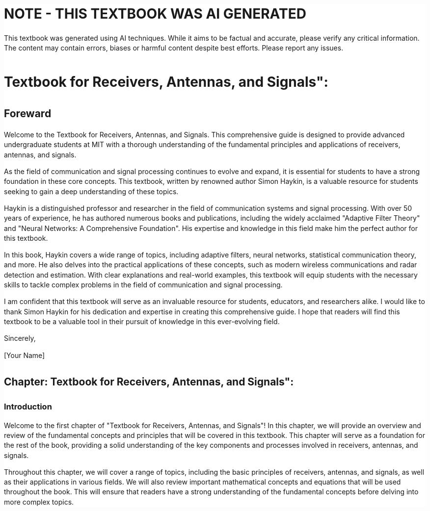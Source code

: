 # NOTE - THIS TEXTBOOK WAS AI GENERATED

This textbook was generated using AI techniques. While it aims to be factual and accurate, please verify any critical information. The content may contain errors, biases or harmful content despite best efforts. Please report any issues.

# Textbook for Receivers, Antennas, and Signals":


## Foreward

Welcome to the Textbook for Receivers, Antennas, and Signals. This comprehensive guide is designed to provide advanced undergraduate students at MIT with a thorough understanding of the fundamental principles and applications of receivers, antennas, and signals.

As the field of communication and signal processing continues to evolve and expand, it is essential for students to have a strong foundation in these core concepts. This textbook, written by renowned author Simon Haykin, is a valuable resource for students seeking to gain a deep understanding of these topics.

Haykin is a distinguished professor and researcher in the field of communication systems and signal processing. With over 50 years of experience, he has authored numerous books and publications, including the widely acclaimed "Adaptive Filter Theory" and "Neural Networks: A Comprehensive Foundation". His expertise and knowledge in this field make him the perfect author for this textbook.

In this book, Haykin covers a wide range of topics, including adaptive filters, neural networks, statistical communication theory, and more. He also delves into the practical applications of these concepts, such as modern wireless communications and radar detection and estimation. With clear explanations and real-world examples, this textbook will equip students with the necessary skills to tackle complex problems in the field of communication and signal processing.

I am confident that this textbook will serve as an invaluable resource for students, educators, and researchers alike. I would like to thank Simon Haykin for his dedication and expertise in creating this comprehensive guide. I hope that readers will find this textbook to be a valuable tool in their pursuit of knowledge in this ever-evolving field.

Sincerely,

[Your Name]


## Chapter: Textbook for Receivers, Antennas, and Signals":

### Introduction

Welcome to the first chapter of "Textbook for Receivers, Antennas, and Signals"! In this chapter, we will provide an overview and review of the fundamental concepts and principles that will be covered in this textbook. This chapter will serve as a foundation for the rest of the book, providing a solid understanding of the key components and processes involved in receivers, antennas, and signals.

Throughout this chapter, we will cover a range of topics, including the basic principles of receivers, antennas, and signals, as well as their applications in various fields. We will also review important mathematical concepts and equations that will be used throughout the book. This will ensure that readers have a strong understanding of the fundamental concepts before delving into more complex topics.
